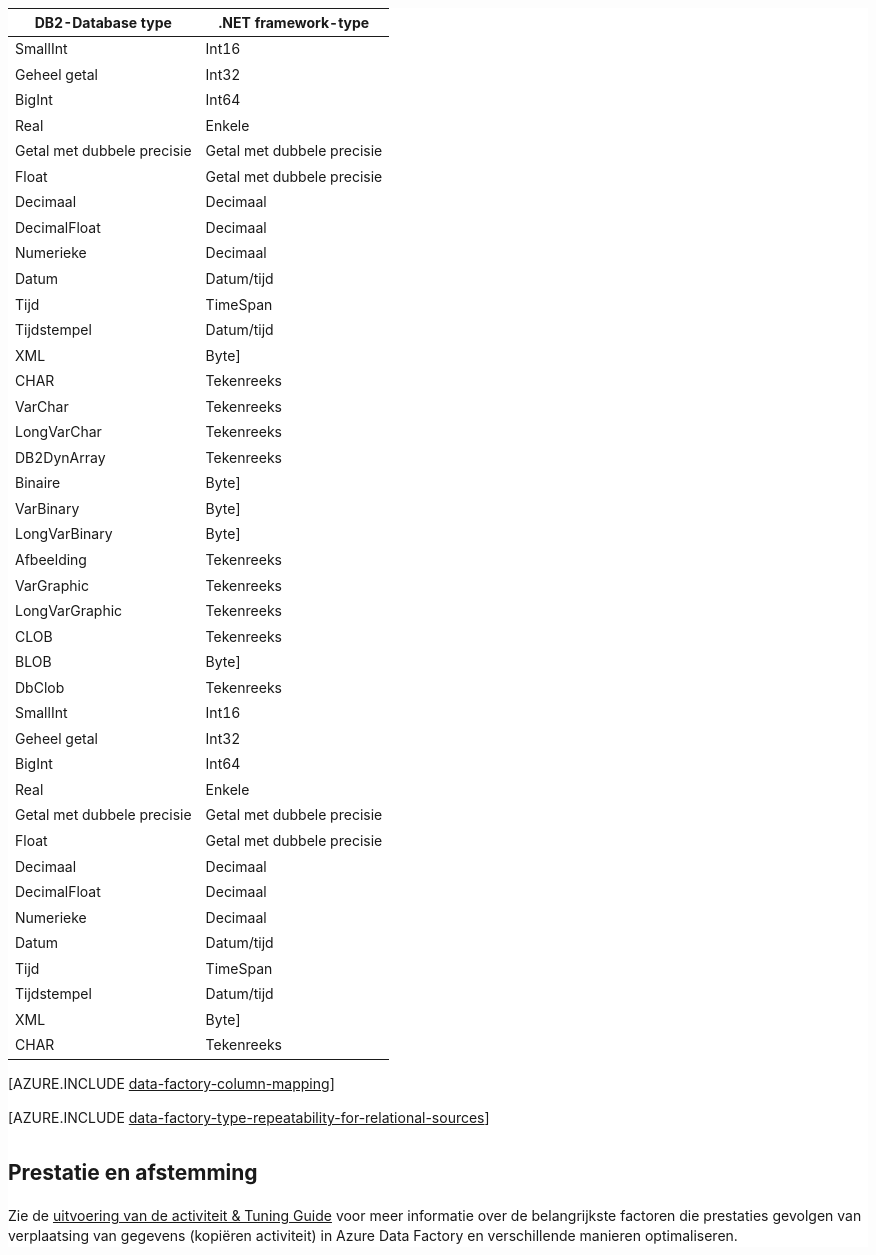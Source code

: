 DB2-Database type | .NET framework-type 
----------------- | ------------------- 
SmallInt | Int16
Geheel getal | Int32
BigInt | Int64
Real | Enkele
Getal met dubbele precisie | Getal met dubbele precisie
Float | Getal met dubbele precisie
Decimaal | Decimaal
DecimalFloat | Decimaal
Numerieke | Decimaal
Datum | Datum/tijd
Tijd | TimeSpan
Tijdstempel | Datum/tijd
XML | Byte]
CHAR | Tekenreeks
VarChar | Tekenreeks
LongVarChar | Tekenreeks
DB2DynArray | Tekenreeks
Binaire | Byte]
VarBinary | Byte]
LongVarBinary | Byte]
Afbeelding | Tekenreeks
VarGraphic | Tekenreeks
LongVarGraphic | Tekenreeks
CLOB | Tekenreeks
BLOB | Byte]
DbClob | Tekenreeks
SmallInt | Int16
Geheel getal | Int32
BigInt | Int64
Real | Enkele
Getal met dubbele precisie | Getal met dubbele precisie
Float | Getal met dubbele precisie
Decimaal | Decimaal
DecimalFloat | Decimaal
Numerieke | Decimaal
Datum | Datum/tijd
Tijd | TimeSpan
Tijdstempel | Datum/tijd
XML | Byte]
CHAR | Tekenreeks


[AZURE.INCLUDE [data-factory-column-mapping](../../includes/data-factory-column-mapping.md)]


[AZURE.INCLUDE [data-factory-type-repeatability-for-relational-sources](../../includes/data-factory-type-repeatability-for-relational-sources.md)]

## <a name="performance-and-tuning"></a>Prestatie en afstemming  
Zie de [uitvoering van de activiteit & Tuning Guide](data-factory-copy-activity-performance.md) voor meer informatie over de belangrijkste factoren die prestaties gevolgen van verplaatsing van gegevens (kopiëren activiteit) in Azure Data Factory en verschillende manieren optimaliseren.


